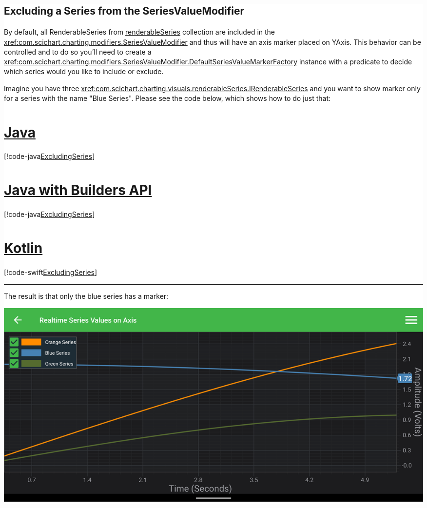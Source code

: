 ## Excluding a Series from the SeriesValueModifier

By default, all RenderableSeries from [renderableSeries](xref:com.scichart.charting.visuals.ISciChartSurface.getRenderableSeries()) collection are included in the <xref:com.scichart.charting.modifiers.SeriesValueModifier> and thus will have an axis marker placed on YAxis. This behavior can be controlled and to do so you’ll need to create a <xref:com.scichart.charting.modifiers.SeriesValueModifier.DefaultSeriesValueMarkerFactory> instance with a predicate to decide which series would you like to include or exclude. 

Imagine you have three <xref:com.scichart.charting.visuals.renderableSeries.IRenderableSeries> and you want to show marker only for a series with the name "Blue Series". Please see the code below, which shows how to do just that:

# [Java](#tab/java)
[!code-java[ExcludingSeries](../../../../samples/sandbox/app/src/main/java/com/scichart/docsandbox/examples/java/chartModifier2D/SeriesValueModifierFragment.java#ExcludingSeries)]
# [Java with Builders API](#tab/javaBuilder)
[!code-java[ExcludingSeries](../../../../samples/sandbox/app/src/main/java/com/scichart/docsandbox/examples/javaBuilder/chartModifier2D/SeriesValueModifierFragment.java#ExcludingSeries)]
# [Kotlin](#tab/kotlin)
[!code-swift[ExcludingSeries](../../../../samples/sandbox/app/src/main/java/com/scichart/docsandbox/examples/kotlin/chartModifier2D/SeriesValueModifierFragment.kt#ExcludingSeries)]
***

The result is that only the blue series has a marker:

![Series Value Modifier](../images/series-value-modifier-exclude-series.png)
